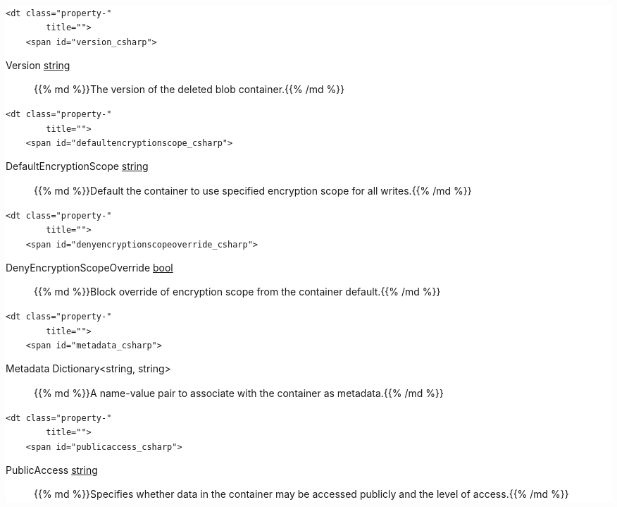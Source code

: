     <dt class="property-"
            title="">
        <span id="version_csharp">
<a href="#version_csharp" style="color: inherit; text-decoration: inherit;">Version</a>
</span> 
        <span class="property-indicator"></span>
        <span class="property-type"><a href="https://docs.microsoft.com/en-us/dotnet/csharp/language-reference/builtin-types/built-in-types">string</a></span>
    </dt>
    <dd>{{% md %}}The version of the deleted blob container.{{% /md %}}</dd>

    <dt class="property-"
            title="">
        <span id="defaultencryptionscope_csharp">
<a href="#defaultencryptionscope_csharp" style="color: inherit; text-decoration: inherit;">Default<wbr>Encryption<wbr>Scope</a>
</span> 
        <span class="property-indicator"></span>
        <span class="property-type"><a href="https://docs.microsoft.com/en-us/dotnet/csharp/language-reference/builtin-types/built-in-types">string</a></span>
    </dt>
    <dd>{{% md %}}Default the container to use specified encryption scope for all writes.{{% /md %}}</dd>

    <dt class="property-"
            title="">
        <span id="denyencryptionscopeoverride_csharp">
<a href="#denyencryptionscopeoverride_csharp" style="color: inherit; text-decoration: inherit;">Deny<wbr>Encryption<wbr>Scope<wbr>Override</a>
</span> 
        <span class="property-indicator"></span>
        <span class="property-type"><a href="https://docs.microsoft.com/en-us/dotnet/csharp/language-reference/builtin-types/built-in-types">bool</a></span>
    </dt>
    <dd>{{% md %}}Block override of encryption scope from the container default.{{% /md %}}</dd>

    <dt class="property-"
            title="">
        <span id="metadata_csharp">
<a href="#metadata_csharp" style="color: inherit; text-decoration: inherit;">Metadata</a>
</span> 
        <span class="property-indicator"></span>
        <span class="property-type">Dictionary&lt;string, string&gt;</span>
    </dt>
    <dd>{{% md %}}A name-value pair to associate with the container as metadata.{{% /md %}}</dd>

    <dt class="property-"
            title="">
        <span id="publicaccess_csharp">
<a href="#publicaccess_csharp" style="color: inherit; text-decoration: inherit;">Public<wbr>Access</a>
</span> 
        <span class="property-indicator"></span>
        <span class="property-type"><a href="https://docs.microsoft.com/en-us/dotnet/csharp/language-reference/builtin-types/built-in-types">string</a></span>
    </dt>
    <dd>{{% md %}}Specifies whether data in the container may be accessed publicly and the level of access.{{% /md %}}</dd>
